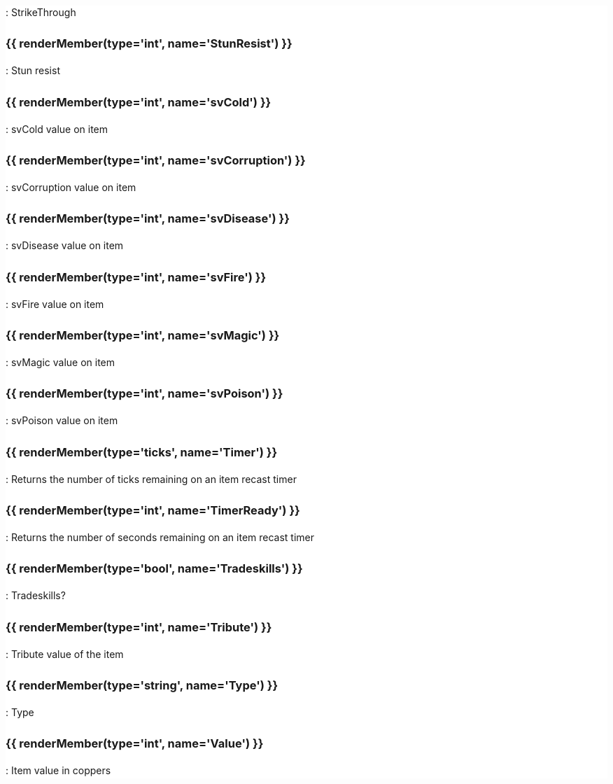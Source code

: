 :   StrikeThrough

### {{ renderMember(type='int', name='StunResist') }} 

:   Stun resist

### {{ renderMember(type='int', name='svCold') }} 

:   svCold value on item

### {{ renderMember(type='int', name='svCorruption') }} 

:   svCorruption value on item

### {{ renderMember(type='int', name='svDisease') }} 

:   svDisease value on item

### {{ renderMember(type='int', name='svFire') }} 

:   svFire value on item

### {{ renderMember(type='int', name='svMagic') }} 

:   svMagic value on item

### {{ renderMember(type='int', name='svPoison') }} 

:   svPoison value on item

### {{ renderMember(type='ticks', name='Timer') }} 

:   Returns the number of ticks remaining on an item recast timer

### {{ renderMember(type='int', name='TimerReady') }} 

:   Returns the number of seconds remaining on an item recast timer

### {{ renderMember(type='bool', name='Tradeskills') }} 

:   Tradeskills?

### {{ renderMember(type='int', name='Tribute') }} 

:   Tribute value of the item

### {{ renderMember(type='string', name='Type') }} 

:   Type

### {{ renderMember(type='int', name='Value') }} 

:   Item value in coppers
